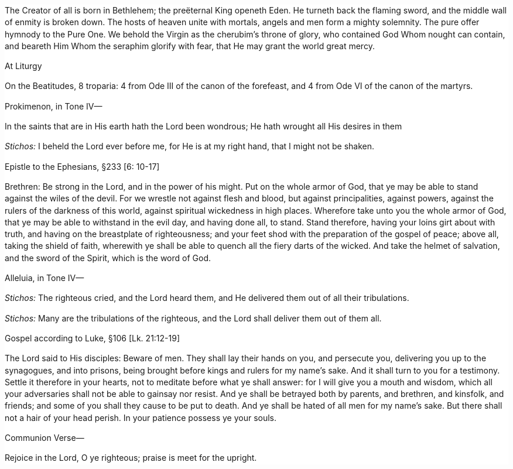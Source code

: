The Creator of all is born in Bethlehem; the preëternal King openeth Eden. He turneth back the flaming sword, and the middle wall of enmity is broken down. The hosts of heaven unite with mortals, angels and men form a mighty solemnity. The pure offer hymnody to the Pure One. We behold the Virgin as the cherubim’s throne of glory, who contained God Whom nought can contain, and beareth Him Whom the seraphim glorify with fear, that He may grant the world great mercy.

At Liturgy

On the Beatitudes, 8 troparia: 4 from Ode III of the canon of the forefeast, and 4 from Ode VI of the canon of the martyrs.

Prokimenon, in Tone IV—

In the saints that are in His earth hath the Lord been wondrous; He hath wrought all His desires in them

*Stichos:* I beheld the Lord ever before me, for He is at my right hand, that I might not be shaken.

Epistle to the Ephesians, §233 \[6: 10-17\]

Brethren: Be strong in the Lord, and in the power of his might. Put on the whole armor of God, that ye may be able to stand against the wiles of the devil. For we wrestle not against flesh and blood, but against principalities, against powers, against the rulers of the darkness of this world, against spiritual wickedness in high places. Wherefore take unto you the whole armor of God, that ye may be able to withstand in the evil day, and having done all, to stand. Stand therefore, having your loins girt about with truth, and having on the breastplate of righteousness; and your feet shod with the preparation of the gospel of peace; above all, taking the shield of faith, wherewith ye shall be able to quench all the fiery darts of the wicked. And take the helmet of salvation, and the sword of the Spirit, which is the word of God.

Alleluia, in Tone IV—

*Stichos:* The righteous cried, and the Lord heard them, and He delivered them out of all their tribulations.

*Stichos:* Many are the tribulations of the righteous, and the Lord shall deliver them out of them all.

Gospel according to Luke, §106 \[Lk. 21:12-19\]

The Lord said to His disciples: Beware of men. They shall lay their hands on you, and persecute you, delivering you up to the synagogues, and into prisons, being brought before kings and rulers for my name’s sake. And it shall turn to you for a testimony. Settle it therefore in your hearts, not to meditate before what ye shall answer: for I will give you a mouth and wisdom, which all your adversaries shall not be able to gainsay nor resist. And ye shall be betrayed both by parents, and brethren, and kinsfolk, and friends; and some of you shall they cause to be put to death. And ye shall be hated of all men for my name’s sake. But there shall not a hair of your head perish. In your patience possess ye your souls.

Communion Verse—

Rejoice in the Lord, O ye righteous; praise is meet for the upright.

